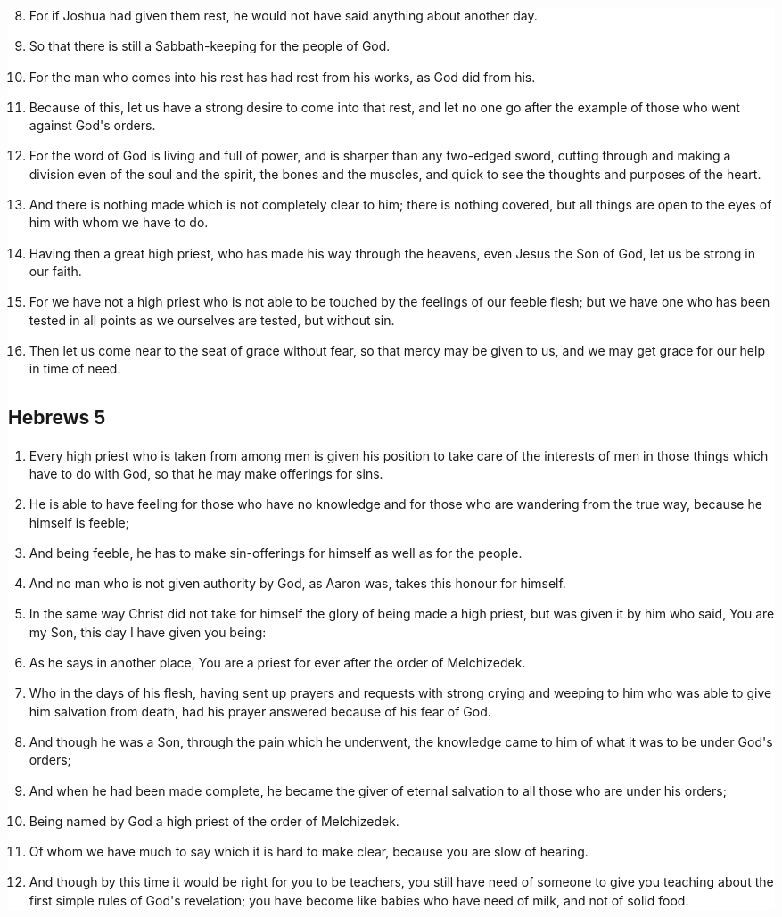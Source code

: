 8. For if Joshua had given them rest, he would not have said anything about another day.

9. So that there is still a Sabbath-keeping for the people of God.

10. For the man who comes into his rest has had rest from his works, as God did from his.

11. Because of this, let us have a strong desire to come into that rest, and let no one go after the example of those who went against God's orders.

12. For the word of God is living and full of power, and is sharper than any two-edged sword, cutting through and making a division even of the soul and the spirit, the bones and the muscles, and quick to see the thoughts and purposes of the heart.

13. And there is nothing made which is not completely clear to him; there is nothing covered, but all things are open to the eyes of him with whom we have to do.

14. Having then a great high priest, who has made his way through the heavens, even Jesus the Son of God, let us be strong in our faith.

15. For we have not a high priest who is not able to be touched by the feelings of our feeble flesh; but we have one who has been tested in all points as we ourselves are tested, but without sin.

16. Then let us come near to the seat of grace without fear, so that mercy may be given to us, and we may get grace for our help in time of need.

## Hebrews 5

1. Every high priest who is taken from among men is given his position to take care of the interests of men in those things which have to do with God, so that he may make offerings for sins.

2. He is able to have feeling for those who have no knowledge and for those who are wandering from the true way, because he himself is feeble;

3. And being feeble, he has to make sin-offerings for himself as well as for the people.

4. And no man who is not given authority by God, as Aaron was, takes this honour for himself.

5. In the same way Christ did not take for himself the glory of being made a high priest, but was given it by him who said, You are my Son, this day I have given you being:

6. As he says in another place, You are a priest for ever after the order of Melchizedek.

7. Who in the days of his flesh, having sent up prayers and requests with strong crying and weeping to him who was able to give him salvation from death, had his prayer answered because of his fear of God.

8. And though he was a Son, through the pain which he underwent, the knowledge came to him of what it was to be under God's orders;

9. And when he had been made complete, he became the giver of eternal salvation to all those who are under his orders;

10. Being named by God a high priest of the order of Melchizedek.

11. Of whom we have much to say which it is hard to make clear, because you are slow of hearing.

12. And though by this time it would be right for you to be teachers, you still have need of someone to give you teaching about the first simple rules of God's revelation; you have become like babies who have need of milk, and not of solid food.
